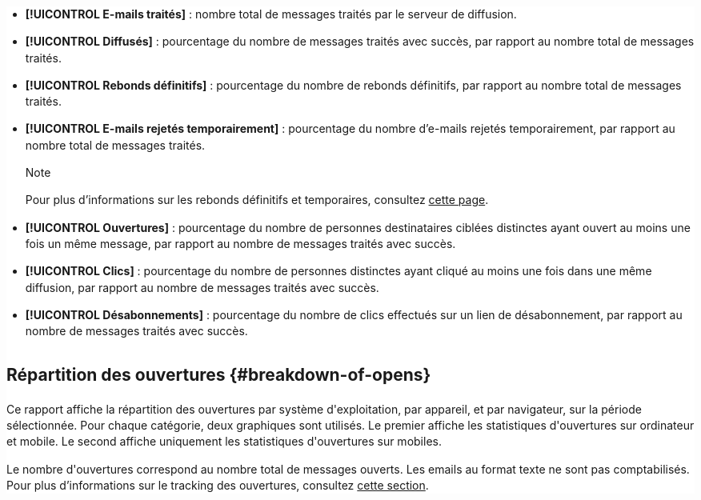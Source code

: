 * **[!UICONTROL E-mails traités]** : nombre total de messages traités par le serveur de diffusion.
* **[!UICONTROL Diffusés]** : pourcentage du nombre de messages traités avec succès, par rapport au nombre total de messages traités.
* **[!UICONTROL Rebonds définitifs]** : pourcentage du nombre de rebonds définitifs, par rapport au nombre total de messages traités.
* **[!UICONTROL E-mails rejetés temporairement]** : pourcentage du nombre d’e-mails rejetés temporairement, par rapport au nombre total de messages traités.

  >[!NOTE]
  >
  >Pour plus d’informations sur les rebonds définitifs et temporaires, consultez [cette page](../send/quarantines.md).

* **[!UICONTROL Ouvertures]** : pourcentage du nombre de personnes destinataires ciblées distinctes ayant ouvert au moins une fois un même message, par rapport au nombre de messages traités avec succès.
* **[!UICONTROL Clics]** : pourcentage du nombre de personnes distinctes ayant cliqué au moins une fois dans une même diffusion, par rapport au nombre de messages traités avec succès.
* **[!UICONTROL Désabonnements]** : pourcentage du nombre de clics effectués sur un lien de désabonnement, par rapport au nombre de messages traités avec succès.

## Répartition des ouvertures {#breakdown-of-opens}

Ce rapport affiche la répartition des ouvertures par système d&#39;exploitation, par appareil, et par navigateur, sur la période sélectionnée. Pour chaque catégorie, deux graphiques sont utilisés. Le premier affiche les statistiques d&#39;ouvertures sur ordinateur et mobile. Le second affiche uniquement les statistiques d&#39;ouvertures sur mobiles.

Le nombre d&#39;ouvertures correspond au nombre total de messages ouverts. Les emails au format texte ne sont pas comptabilisés. Pour plus d’informations sur le tracking des ouvertures, consultez [cette section](metrics-calculation.md#tracking-opens-).
